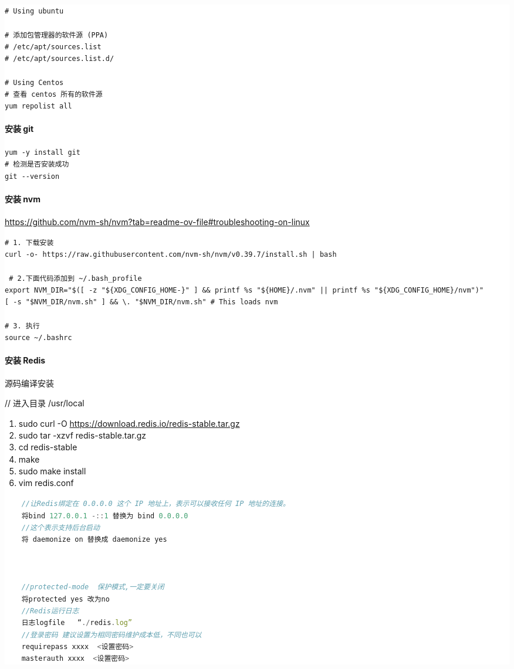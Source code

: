 ```shell
# Using ubuntu

# 添加包管理器的软件源 (PPA)
# /etc/apt/sources.list
# /etc/apt/sources.list.d/

# Using Centos
# 查看 centos 所有的软件源
yum repolist all
```

#### 安装 git

```shell
yum -y install git
# 检测是否安装成功
git --version
```

#### 安装 nvm

https://github.com/nvm-sh/nvm?tab=readme-ov-file#troubleshooting-on-linux

```shell
# 1. 下载安装
curl -o- https://raw.githubusercontent.com/nvm-sh/nvm/v0.39.7/install.sh | bash

 # 2.下面代码添加到 ~/.bash_profile
export NVM_DIR="$([ -z "${XDG_CONFIG_HOME-}" ] && printf %s "${HOME}/.nvm" || printf %s "${XDG_CONFIG_HOME}/nvm")"
[ -s "$NVM_DIR/nvm.sh" ] && \. "$NVM_DIR/nvm.sh" # This loads nvm

# 3. 执行
source ~/.bashrc
```

#### 安装 Redis

源码编译安装

// 进入目录 /usr/local

1. sudo curl -O https://download.redis.io/redis-stable.tar.gz
2. sudo tar -xzvf redis-stable.tar.gz
3. cd redis-stable
4. make
5. sudo make install
6. vim redis.conf

```js
	//让Redis绑定在 0.0.0.0 这个 IP 地址上，表示可以接收任何 IP 地址的连接。
    将bind 127.0.0.1 -::1 替换为 bind 0.0.0.0
    //这个表示支持后台启动
	将 daemonize on 替换成 daemonize yes



    //protected-mode  保护模式,一定要关闭
	将protected yes 改为no
    //Redis运行日志
	日志logfile   “./redis.log”
    //登录密码 建议设置为相同密码维护成本低，不同也可以
	requirepass xxxx  <设置密码>
    masterauth xxxx  <设置密码>
```
